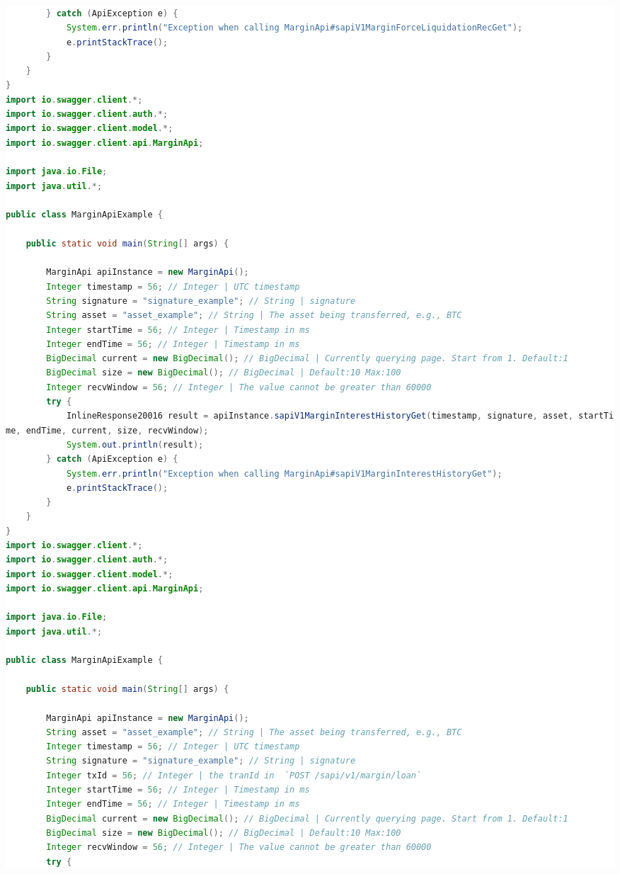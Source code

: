 ```java
        } catch (ApiException e) {
            System.err.println("Exception when calling MarginApi#sapiV1MarginForceLiquidationRecGet");
            e.printStackTrace();
        }
    }
}
import io.swagger.client.*;
import io.swagger.client.auth.*;
import io.swagger.client.model.*;
import io.swagger.client.api.MarginApi;

import java.io.File;
import java.util.*;

public class MarginApiExample {

    public static void main(String[] args) {
        
        MarginApi apiInstance = new MarginApi();
        Integer timestamp = 56; // Integer | UTC timestamp
        String signature = "signature_example"; // String | signature
        String asset = "asset_example"; // String | The asset being transferred, e.g., BTC
        Integer startTime = 56; // Integer | Timestamp in ms
        Integer endTime = 56; // Integer | Timestamp in ms
        BigDecimal current = new BigDecimal(); // BigDecimal | Currently querying page. Start from 1. Default:1
        BigDecimal size = new BigDecimal(); // BigDecimal | Default:10 Max:100
        Integer recvWindow = 56; // Integer | The value cannot be greater than 60000
        try {
            InlineResponse20016 result = apiInstance.sapiV1MarginInterestHistoryGet(timestamp, signature, asset, startTime, endTime, current, size, recvWindow);
            System.out.println(result);
        } catch (ApiException e) {
            System.err.println("Exception when calling MarginApi#sapiV1MarginInterestHistoryGet");
            e.printStackTrace();
        }
    }
}
import io.swagger.client.*;
import io.swagger.client.auth.*;
import io.swagger.client.model.*;
import io.swagger.client.api.MarginApi;

import java.io.File;
import java.util.*;

public class MarginApiExample {

    public static void main(String[] args) {
        
        MarginApi apiInstance = new MarginApi();
        String asset = "asset_example"; // String | The asset being transferred, e.g., BTC
        Integer timestamp = 56; // Integer | UTC timestamp
        String signature = "signature_example"; // String | signature
        Integer txId = 56; // Integer | the tranId in  `POST /sapi/v1/margin/loan`
        Integer startTime = 56; // Integer | Timestamp in ms
        Integer endTime = 56; // Integer | Timestamp in ms
        BigDecimal current = new BigDecimal(); // BigDecimal | Currently querying page. Start from 1. Default:1
        BigDecimal size = new BigDecimal(); // BigDecimal | Default:10 Max:100
        Integer recvWindow = 56; // Integer | The value cannot be greater than 60000
        try {
```